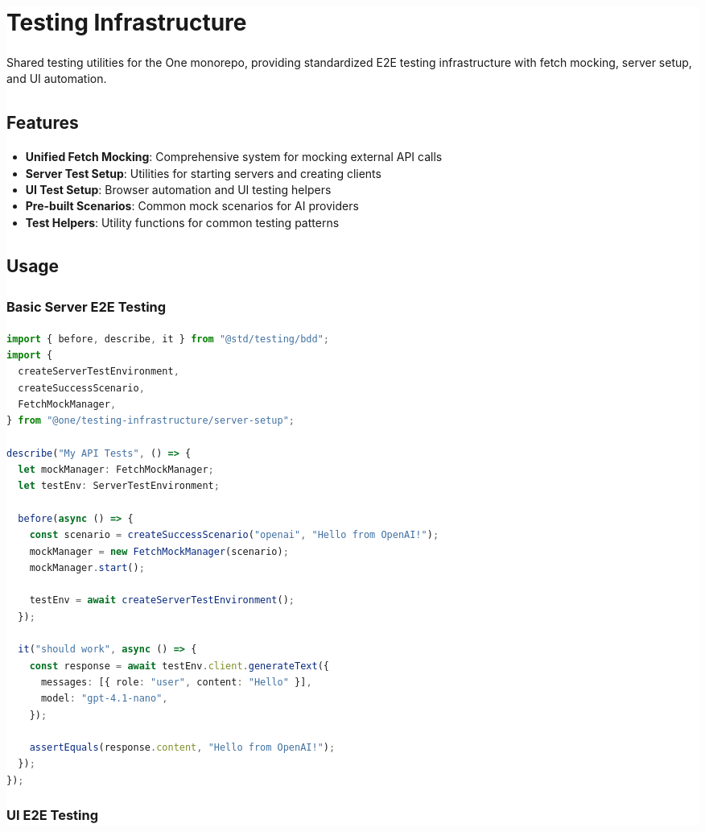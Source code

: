 # Testing Infrastructure

Shared testing utilities for the One monorepo, providing standardized E2E
testing infrastructure with fetch mocking, server setup, and UI automation.

## Features

- **Unified Fetch Mocking**: Comprehensive system for mocking external API calls
- **Server Test Setup**: Utilities for starting servers and creating clients
- **UI Test Setup**: Browser automation and UI testing helpers
- **Pre-built Scenarios**: Common mock scenarios for AI providers
- **Test Helpers**: Utility functions for common testing patterns

## Usage

### Basic Server E2E Testing

```typescript
import { before, describe, it } from "@std/testing/bdd";
import {
  createServerTestEnvironment,
  createSuccessScenario,
  FetchMockManager,
} from "@one/testing-infrastructure/server-setup";

describe("My API Tests", () => {
  let mockManager: FetchMockManager;
  let testEnv: ServerTestEnvironment;

  before(async () => {
    const scenario = createSuccessScenario("openai", "Hello from OpenAI!");
    mockManager = new FetchMockManager(scenario);
    mockManager.start();

    testEnv = await createServerTestEnvironment();
  });

  it("should work", async () => {
    const response = await testEnv.client.generateText({
      messages: [{ role: "user", content: "Hello" }],
      model: "gpt-4.1-nano",
    });

    assertEquals(response.content, "Hello from OpenAI!");
  });
});
```

### UI E2E Testing
